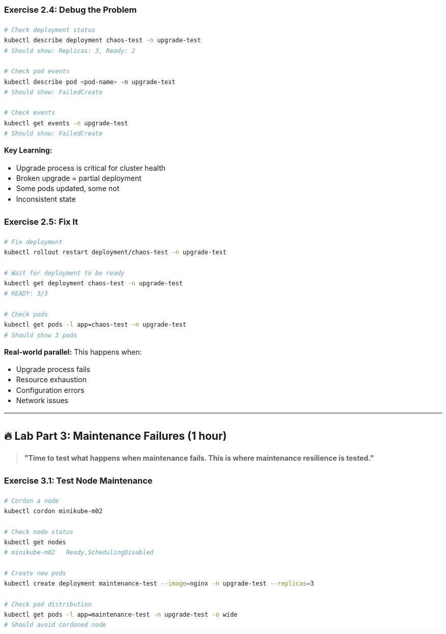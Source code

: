 ### Exercise 2.4: Debug the Problem

```bash
# Check deployment status
kubectl describe deployment chaos-test -n upgrade-test
# Should show: Replicas: 3, Ready: 2

# Check pod events
kubectl describe pod <pod-name> -n upgrade-test
# Should show: FailedCreate

# Check events
kubectl get events -n upgrade-test
# Should show: FailedCreate
```

**Key Learning:** 
- Upgrade process is critical for cluster health
- Broken upgrade = partial deployment
- Some pods updated, some not
- Inconsistent state

### Exercise 2.5: Fix It

```bash
# Fix deployment
kubectl rollout restart deployment/chaos-test -n upgrade-test

# Wait for deployment to be ready
kubectl get deployment chaos-test -n upgrade-test
# READY: 3/3

# Check pods
kubectl get pods -l app=chaos-test -n upgrade-test
# Should show 3 pods
```

**Real-world parallel:** This happens when:
- Upgrade process fails
- Resource exhaustion
- Configuration errors
- Network issues

---

## 🔥 Lab Part 3: Maintenance Failures (1 hour)

> **"Time to test what happens when maintenance fails. This is where maintenance resilience is tested."**

### Exercise 3.1: Test Node Maintenance

```bash
# Cordon a node
kubectl cordon minikube-m02

# Check node status
kubectl get nodes
# minikube-m02   Ready,SchedulingDisabled

# Create new pods
kubectl create deployment maintenance-test --image=nginx -n upgrade-test --replicas=3

# Check pod distribution
kubectl get pods -l app=maintenance-test -n upgrade-test -o wide
# Should avoid cordoned node
```